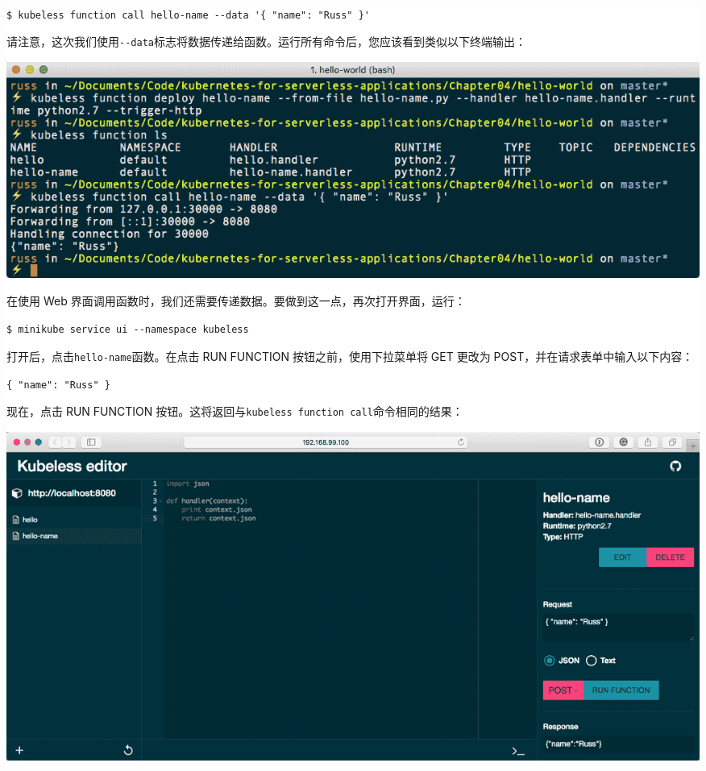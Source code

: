 ```
$ kubeless function call hello-name --data '{ "name": "Russ" }'
```

请注意，这次我们使用`--data`标志将数据传递给函数。运行所有命令后，您应该看到类似以下终端输出：

![](img/a6639d16-6ca1-4734-8002-583e1e08b50d.png)

在使用 Web 界面调用函数时，我们还需要传递数据。要做到这一点，再次打开界面，运行：

```
$ minikube service ui --namespace kubeless
```

打开后，点击`hello-name`函数。在点击 RUN FUNCTION 按钮之前，使用下拉菜单将 GET 更改为 POST，并在请求表单中输入以下内容：

```
{ "name": "Russ" }
```

现在，点击 RUN FUNCTION 按钮。这将返回与`kubeless function call`命令相同的结果：

![](img/74229f95-2b2a-4338-ac02-95f7175eb8a6.png)
